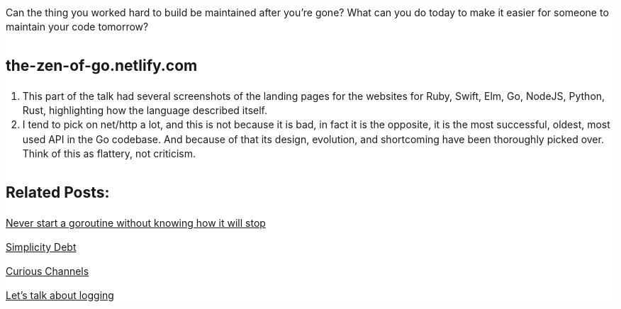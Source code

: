 Can the thing you worked hard to build be maintained after you’re gone? What can you do today to make it easier for someone to maintain your code tomorrow?

## the-zen-of-go.netlify.com

1. This part of the talk had several screenshots of the landing pages for the websites for Ruby, Swift, Elm, Go, NodeJS, Python, Rust, highlighting how the language described itself.
2. I tend to pick on net/http a lot, and this is not because it is bad, in fact it is the opposite, it is the most successful, oldest, most used API in the Go codebase. And because of that its design, evolution, and shortcoming have been thoroughly picked over. Think of this as flattery, not criticism.

## Related Posts:
[Never start a goroutine without knowing how it will stop](https://dave.cheney.net/2016/12/22/never-start-a-goroutine-without-knowing-how-it-will-stop)

[Simplicity Debt](https://dave.cheney.net/2017/06/15/simplicity-debt)

[Curious Channels](https://dave.cheney.net/2013/04/30/curious-channels)

[Let’s talk about logging](https://dave.cheney.net/2015/11/05/lets-talk-about-logging)
